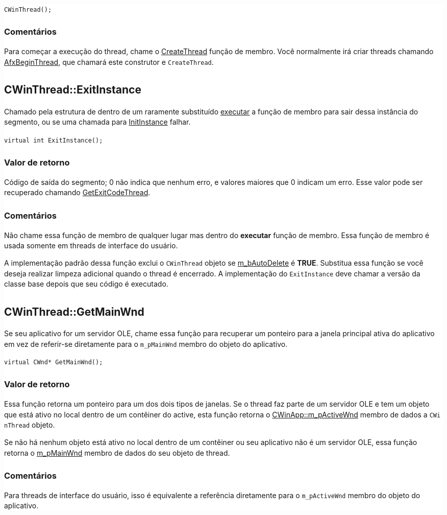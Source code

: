 ```  
CWinThread();
```  
  
### <a name="remarks"></a>Comentários  
 Para começar a execução do thread, chame o [CreateThread](#createthread) função de membro. Você normalmente irá criar threads chamando [AfxBeginThread](http://msdn.microsoft.com/library/e9e8684d-24f7-4599-8fdf-1f4f560a753b), que chamará este construtor e `CreateThread`.  
  
##  <a name="a-nameexitinstancea--cwinthreadexitinstance"></a><a name="exitinstance"></a>CWinThread::ExitInstance  
 Chamado pela estrutura de dentro de um raramente substituído [executar](#run) a função de membro para sair dessa instância do segmento, ou se uma chamada para [InitInstance](#initinstance) falhar.  
  
```  
virtual int ExitInstance();
```  
  
### <a name="return-value"></a>Valor de retorno  
 Código de saída do segmento; 0 não indica que nenhum erro, e valores maiores que 0 indicam um erro. Esse valor pode ser recuperado chamando [GetExitCodeThread](http://msdn.microsoft.com/library/windows/desktop/ms683190).  
  
### <a name="remarks"></a>Comentários  
 Não chame essa função de membro de qualquer lugar mas dentro do **executar** função de membro. Essa função de membro é usada somente em threads de interface do usuário.  
  
 A implementação padrão dessa função exclui o `CWinThread` objeto se [m_bAutoDelete](#m_bautodelete) é **TRUE**. Substitua essa função se você deseja realizar limpeza adicional quando o thread é encerrado. A implementação do `ExitInstance` deve chamar a versão da classe base depois que seu código é executado.  
  
##  <a name="a-namegetmainwnda--cwinthreadgetmainwnd"></a><a name="getmainwnd"></a>CWinThread::GetMainWnd  
 Se seu aplicativo for um servidor OLE, chame essa função para recuperar um ponteiro para a janela principal ativa do aplicativo em vez de referir-se diretamente para o `m_pMainWnd` membro do objeto do aplicativo.  
  
```  
virtual CWnd* GetMainWnd();
```  
  
### <a name="return-value"></a>Valor de retorno  
 Essa função retorna um ponteiro para um dos dois tipos de janelas. Se o thread faz parte de um servidor OLE e tem um objeto que está ativo no local dentro de um contêiner do active, esta função retorna o [CWinApp::m_pActiveWnd](../../mfc/reference/cwinapp-class.md#m_pactivewnd) membro de dados a `CWinThread` objeto.  
  
 Se não há nenhum objeto está ativo no local dentro de um contêiner ou seu aplicativo não é um servidor OLE, essa função retorna o [m_pMainWnd](#m_pmainwnd) membro de dados do seu objeto de thread.  
  
### <a name="remarks"></a>Comentários  
 Para threads de interface do usuário, isso é equivalente a referência diretamente para o `m_pActiveWnd` membro do objeto do aplicativo.  
  